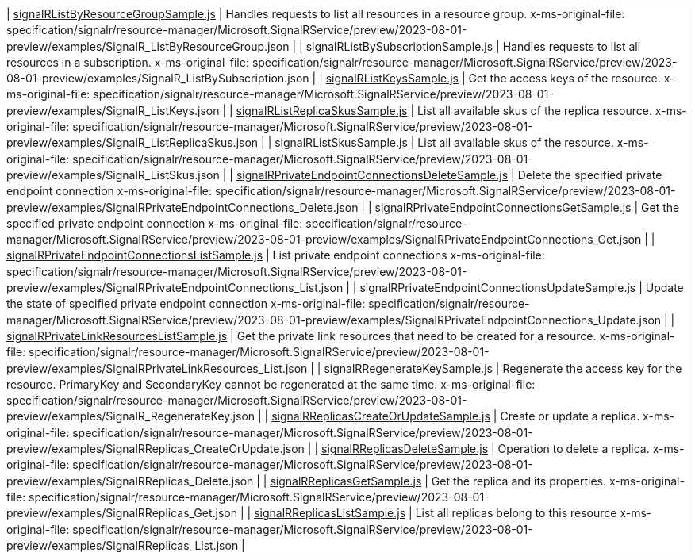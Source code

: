 | [signalRListByResourceGroupSample.js][signalrlistbyresourcegroupsample]                                           | Handles requests to list all resources in a resource group. x-ms-original-file: specification/signalr/resource-manager/Microsoft.SignalRService/preview/2023-08-01-preview/examples/SignalR_ListByResourceGroup.json                                               |
| [signalRListBySubscriptionSample.js][signalrlistbysubscriptionsample]                                             | Handles requests to list all resources in a subscription. x-ms-original-file: specification/signalr/resource-manager/Microsoft.SignalRService/preview/2023-08-01-preview/examples/SignalR_ListBySubscription.json                                                  |
| [signalRListKeysSample.js][signalrlistkeyssample]                                                                 | Get the access keys of the resource. x-ms-original-file: specification/signalr/resource-manager/Microsoft.SignalRService/preview/2023-08-01-preview/examples/SignalR_ListKeys.json                                                                                 |
| [signalRListReplicaSkusSample.js][signalrlistreplicaskussample]                                                   | List all available skus of the replica resource. x-ms-original-file: specification/signalr/resource-manager/Microsoft.SignalRService/preview/2023-08-01-preview/examples/SignalR_ListReplicaSkus.json                                                              |
| [signalRListSkusSample.js][signalrlistskussample]                                                                 | List all available skus of the resource. x-ms-original-file: specification/signalr/resource-manager/Microsoft.SignalRService/preview/2023-08-01-preview/examples/SignalR_ListSkus.json                                                                             |
| [signalRPrivateEndpointConnectionsDeleteSample.js][signalrprivateendpointconnectionsdeletesample]                 | Delete the specified private endpoint connection x-ms-original-file: specification/signalr/resource-manager/Microsoft.SignalRService/preview/2023-08-01-preview/examples/SignalRPrivateEndpointConnections_Delete.json                                             |
| [signalRPrivateEndpointConnectionsGetSample.js][signalrprivateendpointconnectionsgetsample]                       | Get the specified private endpoint connection x-ms-original-file: specification/signalr/resource-manager/Microsoft.SignalRService/preview/2023-08-01-preview/examples/SignalRPrivateEndpointConnections_Get.json                                                   |
| [signalRPrivateEndpointConnectionsListSample.js][signalrprivateendpointconnectionslistsample]                     | List private endpoint connections x-ms-original-file: specification/signalr/resource-manager/Microsoft.SignalRService/preview/2023-08-01-preview/examples/SignalRPrivateEndpointConnections_List.json                                                              |
| [signalRPrivateEndpointConnectionsUpdateSample.js][signalrprivateendpointconnectionsupdatesample]                 | Update the state of specified private endpoint connection x-ms-original-file: specification/signalr/resource-manager/Microsoft.SignalRService/preview/2023-08-01-preview/examples/SignalRPrivateEndpointConnections_Update.json                                    |
| [signalRPrivateLinkResourcesListSample.js][signalrprivatelinkresourceslistsample]                                 | Get the private link resources that need to be created for a resource. x-ms-original-file: specification/signalr/resource-manager/Microsoft.SignalRService/preview/2023-08-01-preview/examples/SignalRPrivateLinkResources_List.json                               |
| [signalRRegenerateKeySample.js][signalrregeneratekeysample]                                                       | Regenerate the access key for the resource. PrimaryKey and SecondaryKey cannot be regenerated at the same time. x-ms-original-file: specification/signalr/resource-manager/Microsoft.SignalRService/preview/2023-08-01-preview/examples/SignalR_RegenerateKey.json |
| [signalRReplicasCreateOrUpdateSample.js][signalrreplicascreateorupdatesample]                                     | Create or update a replica. x-ms-original-file: specification/signalr/resource-manager/Microsoft.SignalRService/preview/2023-08-01-preview/examples/SignalRReplicas_CreateOrUpdate.json                                                                            |
| [signalRReplicasDeleteSample.js][signalrreplicasdeletesample]                                                     | Operation to delete a replica. x-ms-original-file: specification/signalr/resource-manager/Microsoft.SignalRService/preview/2023-08-01-preview/examples/SignalRReplicas_Delete.json                                                                                 |
| [signalRReplicasGetSample.js][signalrreplicasgetsample]                                                           | Get the replica and its properties. x-ms-original-file: specification/signalr/resource-manager/Microsoft.SignalRService/preview/2023-08-01-preview/examples/SignalRReplicas_Get.json                                                                               |
| [signalRReplicasListSample.js][signalrreplicaslistsample]                                                         | List all replicas belong to this resource x-ms-original-file: specification/signalr/resource-manager/Microsoft.SignalRService/preview/2023-08-01-preview/examples/SignalRReplicas_List.json                                                                        |

[operationslistsample]: https://github.com/Azure/azure-sdk-for-js/blob/main/sdk/signalr/arm-signalr/samples/v6-beta/javascript/operationsListSample.js
[signalrchecknameavailabilitysample]: https://github.com/Azure/azure-sdk-for-js/blob/main/sdk/signalr/arm-signalr/samples/v6-beta/javascript/signalRCheckNameAvailabilitySample.js
[signalrcreateorupdatesample]: https://github.com/Azure/azure-sdk-for-js/blob/main/sdk/signalr/arm-signalr/samples/v6-beta/javascript/signalRCreateOrUpdateSample.js
[signalrcustomcertificatescreateorupdatesample]: https://github.com/Azure/azure-sdk-for-js/blob/main/sdk/signalr/arm-signalr/samples/v6-beta/javascript/signalRCustomCertificatesCreateOrUpdateSample.js
[signalrcustomcertificatesdeletesample]: https://github.com/Azure/azure-sdk-for-js/blob/main/sdk/signalr/arm-signalr/samples/v6-beta/javascript/signalRCustomCertificatesDeleteSample.js
[signalrcustomcertificatesgetsample]: https://github.com/Azure/azure-sdk-for-js/blob/main/sdk/signalr/arm-signalr/samples/v6-beta/javascript/signalRCustomCertificatesGetSample.js
[signalrcustomcertificateslistsample]: https://github.com/Azure/azure-sdk-for-js/blob/main/sdk/signalr/arm-signalr/samples/v6-beta/javascript/signalRCustomCertificatesListSample.js
[signalrcustomdomainscreateorupdatesample]: https://github.com/Azure/azure-sdk-for-js/blob/main/sdk/signalr/arm-signalr/samples/v6-beta/javascript/signalRCustomDomainsCreateOrUpdateSample.js
[signalrcustomdomainsdeletesample]: https://github.com/Azure/azure-sdk-for-js/blob/main/sdk/signalr/arm-signalr/samples/v6-beta/javascript/signalRCustomDomainsDeleteSample.js
[signalrcustomdomainsgetsample]: https://github.com/Azure/azure-sdk-for-js/blob/main/sdk/signalr/arm-signalr/samples/v6-beta/javascript/signalRCustomDomainsGetSample.js
[signalrcustomdomainslistsample]: https://github.com/Azure/azure-sdk-for-js/blob/main/sdk/signalr/arm-signalr/samples/v6-beta/javascript/signalRCustomDomainsListSample.js
[signalrdeletesample]: https://github.com/Azure/azure-sdk-for-js/blob/main/sdk/signalr/arm-signalr/samples/v6-beta/javascript/signalRDeleteSample.js
[signalrgetsample]: https://github.com/Azure/azure-sdk-for-js/blob/main/sdk/signalr/arm-signalr/samples/v6-beta/javascript/signalRGetSample.js
[signalrlistbyresourcegroupsample]: https://github.com/Azure/azure-sdk-for-js/blob/main/sdk/signalr/arm-signalr/samples/v6-beta/javascript/signalRListByResourceGroupSample.js
[signalrlistbysubscriptionsample]: https://github.com/Azure/azure-sdk-for-js/blob/main/sdk/signalr/arm-signalr/samples/v6-beta/javascript/signalRListBySubscriptionSample.js
[signalrlistkeyssample]: https://github.com/Azure/azure-sdk-for-js/blob/main/sdk/signalr/arm-signalr/samples/v6-beta/javascript/signalRListKeysSample.js
[signalrlistreplicaskussample]: https://github.com/Azure/azure-sdk-for-js/blob/main/sdk/signalr/arm-signalr/samples/v6-beta/javascript/signalRListReplicaSkusSample.js
[signalrlistskussample]: https://github.com/Azure/azure-sdk-for-js/blob/main/sdk/signalr/arm-signalr/samples/v6-beta/javascript/signalRListSkusSample.js
[signalrprivateendpointconnectionsdeletesample]: https://github.com/Azure/azure-sdk-for-js/blob/main/sdk/signalr/arm-signalr/samples/v6-beta/javascript/signalRPrivateEndpointConnectionsDeleteSample.js
[signalrprivateendpointconnectionsgetsample]: https://github.com/Azure/azure-sdk-for-js/blob/main/sdk/signalr/arm-signalr/samples/v6-beta/javascript/signalRPrivateEndpointConnectionsGetSample.js
[signalrprivateendpointconnectionslistsample]: https://github.com/Azure/azure-sdk-for-js/blob/main/sdk/signalr/arm-signalr/samples/v6-beta/javascript/signalRPrivateEndpointConnectionsListSample.js
[signalrprivateendpointconnectionsupdatesample]: https://github.com/Azure/azure-sdk-for-js/blob/main/sdk/signalr/arm-signalr/samples/v6-beta/javascript/signalRPrivateEndpointConnectionsUpdateSample.js
[signalrprivatelinkresourceslistsample]: https://github.com/Azure/azure-sdk-for-js/blob/main/sdk/signalr/arm-signalr/samples/v6-beta/javascript/signalRPrivateLinkResourcesListSample.js
[signalrregeneratekeysample]: https://github.com/Azure/azure-sdk-for-js/blob/main/sdk/signalr/arm-signalr/samples/v6-beta/javascript/signalRRegenerateKeySample.js
[signalrreplicascreateorupdatesample]: https://github.com/Azure/azure-sdk-for-js/blob/main/sdk/signalr/arm-signalr/samples/v6-beta/javascript/signalRReplicasCreateOrUpdateSample.js
[signalrreplicasdeletesample]: https://github.com/Azure/azure-sdk-for-js/blob/main/sdk/signalr/arm-signalr/samples/v6-beta/javascript/signalRReplicasDeleteSample.js
[signalrreplicasgetsample]: https://github.com/Azure/azure-sdk-for-js/blob/main/sdk/signalr/arm-signalr/samples/v6-beta/javascript/signalRReplicasGetSample.js
[signalrreplicaslistsample]: https://github.com/Azure/azure-sdk-for-js/blob/main/sdk/signalr/arm-signalr/samples/v6-beta/javascript/signalRReplicasListSample.js
[signalrreplicasrestartsample]: https://github.com/Azure/azure-sdk-for-js/blob/main/sdk/signalr/arm-signalr/samples/v6-beta/javascript/signalRReplicasRestartSample.js
[signalrreplicasupdatesample]: https://github.com/Azure/azure-sdk-for-js/blob/main/sdk/signalr/arm-signalr/samples/v6-beta/javascript/signalRReplicasUpdateSample.js
[signalrrestartsample]: https://github.com/Azure/azure-sdk-for-js/blob/main/sdk/signalr/arm-signalr/samples/v6-beta/javascript/signalRRestartSample.js
[signalrsharedprivatelinkresourcescreateorupdatesample]: https://github.com/Azure/azure-sdk-for-js/blob/main/sdk/signalr/arm-signalr/samples/v6-beta/javascript/signalRSharedPrivateLinkResourcesCreateOrUpdateSample.js
[signalrsharedprivatelinkresourcesdeletesample]: https://github.com/Azure/azure-sdk-for-js/blob/main/sdk/signalr/arm-signalr/samples/v6-beta/javascript/signalRSharedPrivateLinkResourcesDeleteSample.js
[signalrsharedprivatelinkresourcesgetsample]: https://github.com/Azure/azure-sdk-for-js/blob/main/sdk/signalr/arm-signalr/samples/v6-beta/javascript/signalRSharedPrivateLinkResourcesGetSample.js
[signalrsharedprivatelinkresourceslistsample]: https://github.com/Azure/azure-sdk-for-js/blob/main/sdk/signalr/arm-signalr/samples/v6-beta/javascript/signalRSharedPrivateLinkResourcesListSample.js
[signalrupdatesample]: https://github.com/Azure/azure-sdk-for-js/blob/main/sdk/signalr/arm-signalr/samples/v6-beta/javascript/signalRUpdateSample.js
[usageslistsample]: https://github.com/Azure/azure-sdk-for-js/blob/main/sdk/signalr/arm-signalr/samples/v6-beta/javascript/usagesListSample.js
[apiref]: https://docs.microsoft.com/javascript/api/@azure/arm-signalr?view=azure-node-preview
[freesub]: https://azure.microsoft.com/free/
[package]: https://github.com/Azure/azure-sdk-for-js/tree/main/sdk/signalr/arm-signalr/README.md